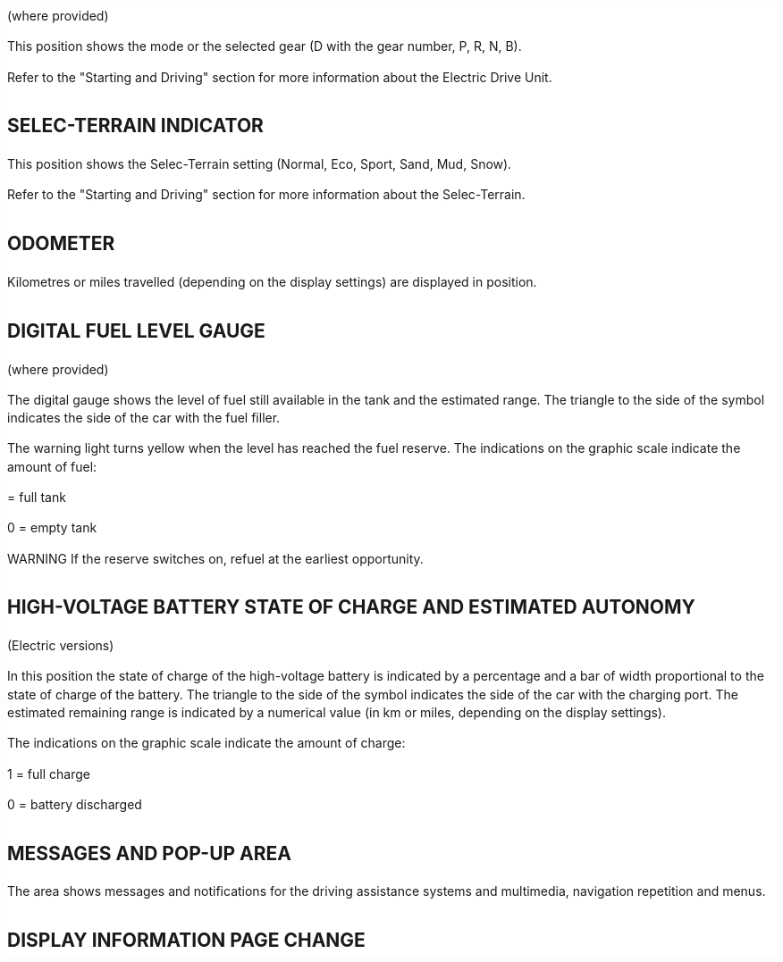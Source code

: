 (where provided)

This position shows the mode or the selected gear (D with the gear number, P, R, N, B).

Refer to the "Starting and Driving" section for more information about the Electric Drive Unit.

## SELEC-TERRAIN INDICATOR

This position shows the Selec-Terrain setting (Normal, Eco, Sport, Sand, Mud, Snow).

Refer to the "Starting and Driving" section for more information about the Selec-Terrain.

## ODOMETER

Kilometres or miles travelled (depending on the display settings) are displayed in position.

## DIGITAL FUEL LEVEL GAUGE

(where provided)

The digital gauge shows the level of fuel still available in the tank and the estimated range. The triangle to the side of the symbol indicates the side of the car with the fuel filler.

The warning light turns yellow when the level has reached the fuel reserve. The indications on the graphic scale indicate the amount of fuel:



= full tank

0 = empty tank

WARNING If the reserve switches on, refuel at the earliest opportunity.

## HIGH-VOLTAGE BATTERY STATE OF CHARGE AND ESTIMATED AUTONOMY

(Electric versions)

In this position the state of charge of the high-voltage battery is indicated by a percentage and a bar of width proportional to the state of charge of the battery. The triangle to the side of the symbol indicates the side of the car with the charging port. The estimated remaining range is indicated by a numerical value (in km or miles, depending on the display settings).

The indications on the graphic scale indicate the amount of charge:

1 = full charge

0 = battery discharged

## MESSAGES AND POP-UP AREA

The area shows messages and notifications for the driving assistance systems and multimedia, navigation repetition and menus.

## DISPLAY INFORMATION PAGE CHANGE

